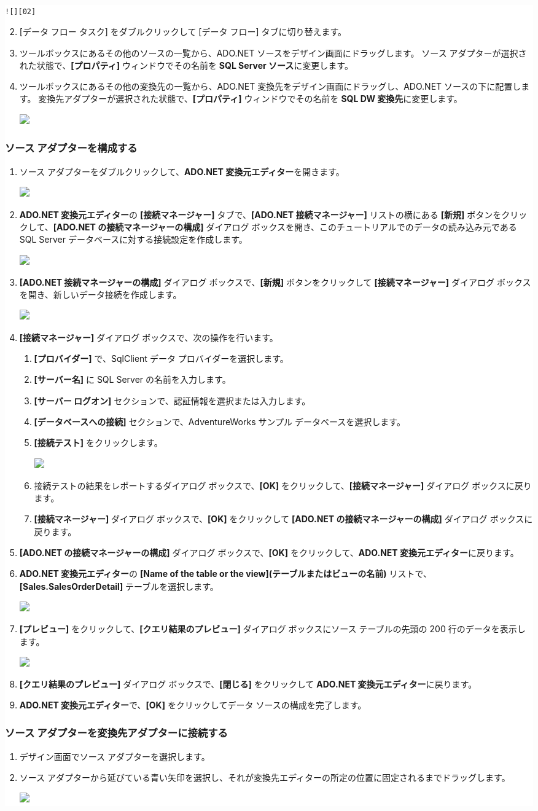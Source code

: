     ![][02]
2. [データ フロー タスク] をダブルクリックして [データ フロー] タブに切り替えます。
3. ツールボックスにあるその他のソースの一覧から、ADO.NET ソースをデザイン画面にドラッグします。 ソース アダプターが選択された状態で、**[プロパティ]** ウィンドウでその名前を **SQL Server ソース**に変更します。
4. ツールボックスにあるその他の変換先の一覧から、ADO.NET 変換先をデザイン画面にドラッグし、ADO.NET ソースの下に配置します。 変換先アダプターが選択された状態で、**[プロパティ]** ウィンドウでその名前を **SQL DW 変換先**に変更します。
   
    ![][09]

### <a name="configure-the-source-adapter"></a>ソース アダプターを構成する
1. ソース アダプターをダブルクリックして、**ADO.NET 変換元エディター**を開きます。
   
    ![][03]
2. **ADO.NET 変換元エディター**の **[接続マネージャー]** タブで、**[ADO.NET 接続マネージャー]** リストの横にある **[新規]** ボタンをクリックして、**[ADO.NET の接続マネージャーの構成]** ダイアログ ボックスを開き、このチュートリアルでのデータの読み込み元である SQL Server データベースに対する接続設定を作成します。
   
    ![][04]
3. **[ADO.NET 接続マネージャーの構成]** ダイアログ ボックスで、**[新規]** ボタンをクリックして **[接続マネージャー]** ダイアログ ボックスを開き、新しいデータ接続を作成します。
   
    ![][05]
4. **[接続マネージャー]** ダイアログ ボックスで、次の操作を行います。
   
   1. **[プロバイダー]** で、SqlClient データ プロバイダーを選択します。
   2. **[サーバー名]** に SQL Server の名前を入力します。
   3. **[サーバー ログオン]** セクションで、認証情報を選択または入力します。
   4. **[データベースへの接続]** セクションで、AdventureWorks サンプル データベースを選択します。
   5. **[接続テスト]** をクリックします。
      
       ![][06]
   6. 接続テストの結果をレポートするダイアログ ボックスで、**[OK]** をクリックして、**[接続マネージャー]** ダイアログ ボックスに戻ります。
   7. **[接続マネージャー]** ダイアログ ボックスで、**[OK]** をクリックして **[ADO.NET の接続マネージャーの構成]** ダイアログ ボックスに戻ります。
5. **[ADO.NET の接続マネージャーの構成]** ダイアログ ボックスで、**[OK]** をクリックして、**ADO.NET 変換元エディター**に戻ります。
6. **ADO.NET 変換元エディター**の **[Name of the table or the view]\(テーブルまたはビューの名前\)** リストで、**[Sales.SalesOrderDetail]** テーブルを選択します。
   
    ![][07]
7. **[プレビュー]** をクリックして、**[クエリ結果のプレビュー]** ダイアログ ボックスにソース テーブルの先頭の 200 行のデータを表示します。
   
    ![][08]
8. **[クエリ結果のプレビュー]** ダイアログ ボックスで、**[閉じる]** をクリックして **ADO.NET 変換元エディター**に戻ります。
9. **ADO.NET 変換元エディター**で、**[OK]** をクリックしてデータ ソースの構成を完了します。

### <a name="connect-the-source-adapter-to-the-destination-adapter"></a>ソース アダプターを変換先アダプターに接続する
1. デザイン画面でソース アダプターを選択します。
2. ソース アダプターから延びている青い矢印を選択し、それが変換先エディターの所定の位置に固定されるまでドラッグします。
   
    ![][10]
   

[01]:  ./media/load-data-to-sql-data-warehouse/ssis-designer-01.png
[02]:  ./media/load-data-to-sql-data-warehouse/ssis-data-flow-task-02.png
[03]:  ./media/load-data-to-sql-data-warehouse/ado-net-source-03.png
[04]:  ./media/load-data-to-sql-data-warehouse/ado-net-connection-manager-04.png
[05]:  ./media/load-data-to-sql-data-warehouse/ado-net-connection-05.png
[06]:  ./media/load-data-to-sql-data-warehouse/test-connection-06.png
[07]:  ./media/load-data-to-sql-data-warehouse/ado-net-source-07.png
[08]:  ./media/load-data-to-sql-data-warehouse/preview-data-08.png
[09]:  ./media/load-data-to-sql-data-warehouse/source-destination-09.png
[10]:  ./media/load-data-to-sql-data-warehouse/connect-source-destination-10.png
[11]:  ./media/load-data-to-sql-data-warehouse/ado-net-destination-11.png
[12a]: ./media/load-data-to-sql-data-warehouse/destination-query-before-12a.png
[12b]: ./media/load-data-to-sql-data-warehouse/destination-query-after-12b.png
[13]:  ./media/load-data-to-sql-data-warehouse/column-mapping-13.png
[14]:  ./media/load-data-to-sql-data-warehouse/package-running-14.png
[15]:  ./media/load-data-to-sql-data-warehouse/package-success-15.png
[PolyBase Guide]: ../relational-databases/polybase/polybase-guide.md
[Download SQL Server Data Tools (SSDT)]: ../ssdt/download-sql-server-data-tools-ssdt.md
[CREATE TABLE (Azure SQL Data Warehouse, Parallel Data Warehouse)]: ../t-sql/statements/create-table-azure-sql-data-warehouse.md
[Data Flow]: ./data-flow/data-flow.md
[Troubleshooting Tools for Package Development]: ./troubleshooting/troubleshooting-tools-for-package-development.md
[Deployment of Projects and Packages]: ./packages/deploy-integration-services-ssis-projects-and-packages.md
[Microsoft SQL Server 2017 Integration Services Feature Pack for Azure]: https://www.microsoft.com/download/details.aspx?id=54798
[SQL Server Evaluations]: https://www.microsoft.com/evalcenter/evaluate-sql-server-2017
[Visual Studio Community]: https://www.visualstudio.com/products/visual-studio-community-vs.aspx
[AdventureWorks 2014 Sample Databases]: https://github.com/Microsoft/sql-server-samples/releases/tag/adventureworks